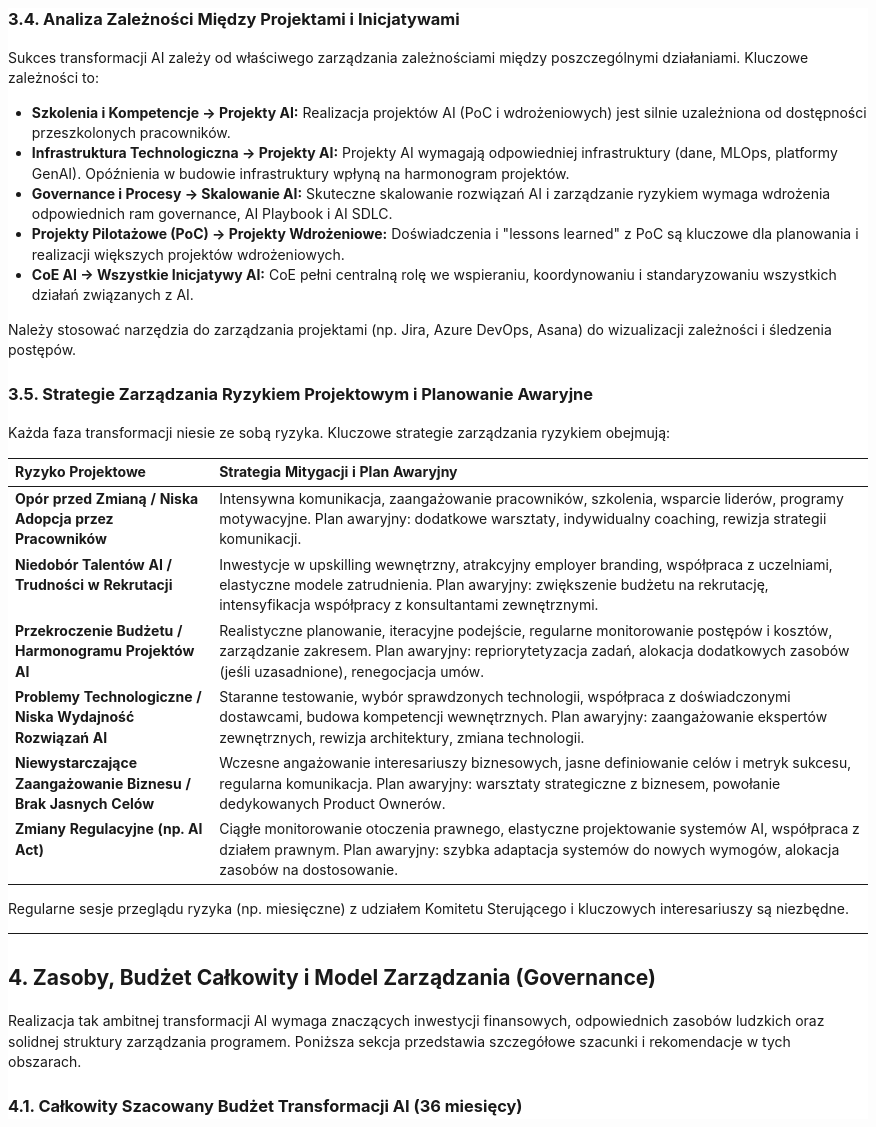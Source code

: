 ### 3.4. Analiza Zależności Między Projektami i Inicjatywami

Sukces transformacji AI zależy od właściwego zarządzania zależnościami między poszczególnymi działaniami. Kluczowe zależności to:

*   **Szkolenia i Kompetencje -> Projekty AI:** Realizacja projektów AI (PoC i wdrożeniowych) jest silnie uzależniona od dostępności przeszkolonych pracowników.
*   **Infrastruktura Technologiczna -> Projekty AI:** Projekty AI wymagają odpowiedniej infrastruktury (dane, MLOps, platformy GenAI). Opóźnienia w budowie infrastruktury wpłyną na harmonogram projektów.
*   **Governance i Procesy -> Skalowanie AI:** Skuteczne skalowanie rozwiązań AI i zarządzanie ryzykiem wymaga wdrożenia odpowiednich ram governance, AI Playbook i AI SDLC.
*   **Projekty Pilotażowe (PoC) -> Projekty Wdrożeniowe:** Doświadczenia i "lessons learned" z PoC są kluczowe dla planowania i realizacji większych projektów wdrożeniowych.
*   **CoE AI -> Wszystkie Inicjatywy AI:** CoE pełni centralną rolę we wspieraniu, koordynowaniu i standaryzowaniu wszystkich działań związanych z AI.

Należy stosować narzędzia do zarządzania projektami (np. Jira, Azure DevOps, Asana) do wizualizacji zależności i śledzenia postępów.

### 3.5. Strategie Zarządzania Ryzykiem Projektowym i Planowanie Awaryjne

Każda faza transformacji niesie ze sobą ryzyka. Kluczowe strategie zarządzania ryzykiem obejmują:

| Ryzyko Projektowe                               | Strategia Mitygacji i Plan Awaryjny                                                                                                                                                                                             |
| :---------------------------------------------- | :------------------------------------------------------------------------------------------------------------------------------------------------------------------------------------------------------------------------------ |
| **Opór przed Zmianą / Niska Adopcja przez Pracowników** | Intensywna komunikacja, zaangażowanie pracowników, szkolenia, wsparcie liderów, programy motywacyjne. Plan awaryjny: dodatkowe warsztaty, indywidualny coaching, rewizja strategii komunikacji.                               |
| **Niedobór Talentów AI / Trudności w Rekrutacji** | Inwestycje w upskilling wewnętrzny, atrakcyjny employer branding, współpraca z uczelniami, elastyczne modele zatrudnienia. Plan awaryjny: zwiększenie budżetu na rekrutację, intensyfikacja współpracy z konsultantami zewnętrznymi. |
| **Przekroczenie Budżetu / Harmonogramu Projektów AI** | Realistyczne planowanie, iteracyjne podejście, regularne monitorowanie postępów i kosztów, zarządzanie zakresem. Plan awaryjny: repriorytetyzacja zadań, alokacja dodatkowych zasobów (jeśli uzasadnione), renegocjacja umów. |
| **Problemy Technologiczne / Niska Wydajność Rozwiązań AI** | Staranne testowanie, wybór sprawdzonych technologii, współpraca z doświadczonymi dostawcami, budowa kompetencji wewnętrznych. Plan awaryjny: zaangażowanie ekspertów zewnętrznych, rewizja architektury, zmiana technologii. |
| **Niewystarczające Zaangażowanie Biznesu / Brak Jasnych Celów** | Wczesne angażowanie interesariuszy biznesowych, jasne definiowanie celów i metryk sukcesu, regularna komunikacja. Plan awaryjny: warsztaty strategiczne z biznesem, powołanie dedykowanych Product Ownerów.               |
| **Zmiany Regulacyjne (np. AI Act)**             | Ciągłe monitorowanie otoczenia prawnego, elastyczne projektowanie systemów AI, współpraca z działem prawnym. Plan awaryjny: szybka adaptacja systemów do nowych wymogów, alokacja zasobów na dostosowanie.                     |

Regularne sesje przeglądu ryzyka (np. miesięczne) z udziałem Komitetu Sterującego i kluczowych interesariuszy są niezbędne.

---
## 4. Zasoby, Budżet Całkowity i Model Zarządzania (Governance)

Realizacja tak ambitnej transformacji AI wymaga znaczących inwestycji finansowych, odpowiednich zasobów ludzkich oraz solidnej struktury zarządzania programem. Poniższa sekcja przedstawia szczegółowe szacunki i rekomendacje w tych obszarach.

### 4.1. Całkowity Szacowany Budżet Transformacji AI (36 miesięcy)
